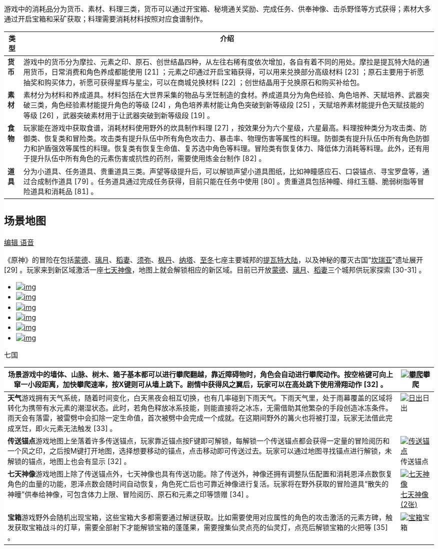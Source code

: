 游戏中的消耗品分为货币、素材、料理三类，货币可以通过开宝箱、秘境通关奖励、完成任务、供奉神像、击杀野怪等方式获得；素材大多通过开启宝箱和采矿获取；料理需要消耗材料按照对应食谱制作。

| 类型     | 介绍                                                         |
| -------- | ------------------------------------------------------------ |
| **货币** | 游戏中的货币分为摩拉、元素之印、原石、创世结晶四种，从左往右稀有度依次增加，各自有着不同的用处。摩拉是提瓦特大陆的通用货币，日常消费和角色养成都能使用 [21] ；元素之印通过开启宝箱获得，可以用来兑换部分高级材料 [23] ；原石主要用于祈愿抽奖和购买体力，祈愿可获得星辉与星尘，可以在商城兑换材料 [22] ；创世结晶用于兑换原石和购买补给包。 |
| **素材** | 素材分为材料和养成道具。材料包括在大世界采集的物品与烹饪制造的食材。养成道具分为角色经验、角色培养、天赋培养、武器突破三类，角色经验素材能提升角色的等级 [24] ，角色培养素材能让角色突破到新等级段 [25] ，天赋培养素材能提升色天赋技能的等级 [26] ，武器突破素材用于让武器突破到新等级段 [19] 。 |
| **食物** | 玩家能在游戏中获取食谱，消耗材料使用野外的炊具制作料理 [27] ，按效果分为六个星级，六星最高。料理按种类分为攻击类、防御类、恢复类和冒险类。攻击类有提升队伍中所有角色攻击力、暴击率、物理伤害等属性的料理。防御类有提升队伍中所有角色防御力和护盾强效等属性的料理。恢复类有恢复生命值、复苏选中角色等料理。冒险类有恢复体力、降低体力消耗等料理。此外，还有用于提升队伍中所有角色的元素伤害或抗性的药剂，需要使用炼金台制作 [82] 。 |
| **道具** | 分为小道具、任务道具、贵重道具三类。声望等级提升后，可以解锁声望小道具图纸，比如神瞳感应石、口袋锚点、寻宝罗盘等，通过合成制作道具 [79] 。任务道具通过完成任务获得，目前只能在任务中使用 [80] 。贵重道具包括神瞳、绯红玉髓、脆弱树脂等冒险道具和消耗品 [81] 。 |

## 场景地图

[编辑](javascript:;)[ 语音](javascript:;)

《原神》的冒险在包括[蒙德](https://baike.baidu.com/item/蒙德/24622024)、[璃月](https://baike.baidu.com/item/璃月/24626418)、[稻妻](https://baike.baidu.com/item/稻妻/56127026)、[须弥](https://baike.baidu.com/item/须弥/57962219)、[枫丹](https://baike.baidu.com/item/枫丹/57960797)、[纳塔](https://baike.baidu.com/item/纳塔/58660278)、[至冬](https://baike.baidu.com/item/至冬/58316607)七座主要城邦的[提瓦特大陆](https://baike.baidu.com/item/提瓦特大陆/24692279)，以及神秘的覆灭古国“[坎瑞亚](https://baike.baidu.com/item/坎瑞亚/58447288)”遗址展开 [29] 。玩家来到新区域激活一座[七天神像](https://baike.baidu.com/item/七天神像/58304927)，地图上就会解锁相应的新区域。目前已开放[蒙德](https://baike.baidu.com/item/蒙德/24622024)、[璃月](https://baike.baidu.com/item/璃月/24626418)、[稻妻](https://baike.baidu.com/item/稻妻/56127026)三个城邦供玩家探索 [30-31] 。

- [![img](https://bkimg.cdn.bcebos.com/pic/a044ad345982b2b7d0a2811cf8e4dcef76094a362d9b?x-bce-process=image/resize,m_lfit,h_168,limit_1/format,f_auto)](https://baike.baidu.com/pic/原神/23583622/2997770255/a044ad345982b2b7d0a2811cf8e4dcef76094a362d9b?fr=lemma&ct=cover#pic=a044ad345982b2b7d0a2811cf8e4dcef76094a362d9b&aid=2997770255)
- [![img](https://bkimg.cdn.bcebos.com/pic/10dfa9ec8a13632762d0bee058c6b7ec08fa503d6984?x-bce-process=image/resize,m_lfit,h_168,limit_1/format,f_auto)](https://baike.baidu.com/pic/原神/23583622/2997770255/a044ad345982b2b7d0a2811cf8e4dcef76094a362d9b?fr=lemma&ct=cover#pic=10dfa9ec8a13632762d0bee058c6b7ec08fa503d6984&aid=2997770255)
- [![img](https://bkimg.cdn.bcebos.com/pic/5243fbf2b2119313b07e4968ac711bd7912396dd279b?x-bce-process=image/resize,m_lfit,h_168,limit_1/format,f_auto)](https://baike.baidu.com/pic/原神/23583622/2997770255/a044ad345982b2b7d0a2811cf8e4dcef76094a362d9b?fr=lemma&ct=cover#pic=5243fbf2b2119313b07e4968ac711bd7912396dd279b&aid=2997770255)
- [![img](https://bkimg.cdn.bcebos.com/pic/fcfaaf51f3deb48f8c54240d39562d292df5e1fed284?x-bce-process=image/resize,m_lfit,h_168,limit_1/format,f_auto)](https://baike.baidu.com/pic/原神/23583622/2997770255/a044ad345982b2b7d0a2811cf8e4dcef76094a362d9b?fr=lemma&ct=cover#pic=fcfaaf51f3deb48f8c54240d39562d292df5e1fed284&aid=2997770255)
- [![img](https://bkimg.cdn.bcebos.com/pic/d52a2834349b033b5bb53c0e528121d3d539b700179d?x-bce-process=image/resize,m_lfit,h_168,limit_1/format,f_auto)](https://baike.baidu.com/pic/原神/23583622/2997770255/a044ad345982b2b7d0a2811cf8e4dcef76094a362d9b?fr=lemma&ct=cover#pic=d52a2834349b033b5bb53c0e528121d3d539b700179d&aid=2997770255)
- [![img](https://bkimg.cdn.bcebos.com/pic/a044ad345982b2b7d0a2031176e2dcef76094a362d9d?x-bce-process=image/resize,m_lfit,h_168,limit_1/format,f_auto)](https://baike.baidu.com/pic/原神/23583622/2997770255/a044ad345982b2b7d0a2811cf8e4dcef76094a362d9b?fr=lemma&ct=cover#pic=a044ad345982b2b7d0a2031176e2dcef76094a362d9d&aid=2997770255)

七国

| **场景**游戏中的墙体、山脉、树木、箱子基本都可以进行攀爬翻越，靠近障碍物时，角色会自动进行攀爬动作。按空格键可向上窜一小段距离，加快攀爬速率，按X键则可从墙上跳下。剧情中获得风之翼后，玩家可以在高处跳下使用滑翔动作 [32] 。 | [![攀爬](https://bkimg.cdn.bcebos.com/pic/562c11dfa9ec8a13632732bf364f868fa0ec08fa6a15?x-bce-process=image/resize,m_lfit,w_440,limit_1/format,f_auto)](https://baike.baidu.com/pic/原神/23583622/0/562c11dfa9ec8a13632732bf364f868fa0ec08fa6a15?fr=lemma&ct=single)攀爬 |
| ------------------------------------------------------------ | ------------------------------------------------------------ |
| **天气**游戏拥有天气系统，随着时间变化，白天黑夜会相互切换，也有几率碰到下雨天气。下雨天气里，处于雨幕覆盖的区域将转化为携带有水元素的潮湿状态。此时，若角色释放冰系技能，则能直接将之冰冻，无需借助其他繁杂的手段创造冰冻条件。雨天会有落雷，被雷劈中会扣除一定生命值，首次被劈中会完成一个成就。在这期间野外的篝火也将被打湿，玩家无法借此完成烹饪，即火元素无法触发 [33] 。 | [![日出](https://bkimg.cdn.bcebos.com/pic/caef76094b36acaf2edd3fb9bd959a1001e93901366b?x-bce-process=image/resize,m_lfit,w_440,limit_1/format,f_auto)](https://baike.baidu.com/pic/原神/23583622/0/caef76094b36acaf2edd3fb9bd959a1001e93901366b?fr=lemma&ct=single)日出 |
| **传送锚点**游戏地图上坐落着许多传送锚点，玩家靠近锚点按F键即可解锁，每解锁一个传送锚点都会获得一定量的冒险阅历和一个风之印，之后按M键打开地图，选择想要移动的锚点，点击移动即可传送过去。玩家可以通过地图寻找锚点进行解锁，未解锁的锚点，地图上也会有显示 [32] 。 | [![传送锚点](https://bkimg.cdn.bcebos.com/pic/e824b899a9014c086e069d718f3115087bf40bd15e86?x-bce-process=image/resize,m_lfit,w_440,limit_1/format,f_auto)](https://baike.baidu.com/pic/原神/23583622/0/e824b899a9014c086e069d718f3115087bf40bd15e86?fr=lemma&ct=single)传送锚点 |
| **七天神像**游戏地图上除了传送锚点外，七天神像也具有传送功能。除了传送外，神像还拥有调整队伍配置和消耗恩泽点数恢复角色的血量的功能，恩泽点数会随时间自动恢复，角色死亡后也可靠近神像进行复活。玩家将在野外获取的冒险道具“散失的神曈”供奉给神像，可包含体力上限、冒险阅历、原石和元素之印等馈赠 [34] 。 | [![七天神像](https://bkimg.cdn.bcebos.com/pic/4e4a20a4462309f7905206c6f7441bf3d7ca7acb7886?x-bce-process=image/resize,m_lfit,w_220,limit_1/format,f_auto)七天神像(2张)](https://baike.baidu.com/pic/原神/23583622/2480576896/4e4a20a4462309f7905206c6f7441bf3d7ca7acb7886?fr=lemma&ct=cover) |
| **宝箱**游戏野外会随机出现宝箱，这些宝箱大多都需要通过解谜获取。比如需要使用对应属性的角色的攻击激活的元素方碑，触发获取宝箱战斗的灯草，需要全部射下才能解锁宝箱的蓬蓬果，需要搜集仙灵点亮的仙灵灯，点亮后解锁宝箱的火把等 [35] 。 | [![宝箱](https://bkimg.cdn.bcebos.com/pic/a2cc7cd98d1001e93901f79934446cec54e736d13958?x-bce-process=image/resize,m_lfit,w_440,limit_1/format,f_auto)](https://baike.baidu.com/pic/原神/23583622/0/a2cc7cd98d1001e93901f79934446cec54e736d13958?fr=lemma&ct=single)宝箱 |